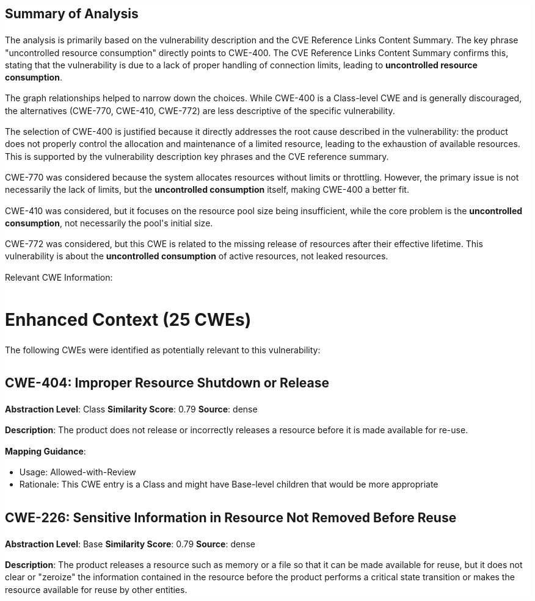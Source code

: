 ## Summary of Analysis
The analysis is primarily based on the vulnerability description and the CVE Reference Links Content Summary. The key phrase "uncontrolled resource consumption" directly points to CWE-400. The CVE Reference Links Content Summary confirms this, stating that the vulnerability is due to a lack of proper handling of connection limits, leading to **uncontrolled resource consumption**.

The graph relationships helped to narrow down the choices. While CWE-400 is a Class-level CWE and is generally discouraged, the alternatives (CWE-770, CWE-410, CWE-772) are less descriptive of the specific vulnerability.

The selection of CWE-400 is justified because it directly addresses the root cause described in the vulnerability: the product does not properly control the allocation and maintenance of a limited resource, leading to the exhaustion of available resources. This is supported by the vulnerability description key phrases and the CVE reference summary.

CWE-770 was considered because the system allocates resources without limits or throttling. However, the primary issue is not necessarily the lack of limits, but the **uncontrolled consumption** itself, making CWE-400 a better fit.

CWE-410 was considered, but it focuses on the resource pool size being insufficient, while the core problem is the **uncontrolled consumption**, not necessarily the pool's initial size.

CWE-772 was considered, but this CWE is related to the missing release of resources after their effective lifetime. This vulnerability is about the **uncontrolled consumption** of active resources, not leaked resources.

Relevant CWE Information:

# Enhanced Context (25 CWEs)
The following CWEs were identified as potentially relevant to this vulnerability:

## CWE-404: Improper Resource Shutdown or Release
**Abstraction Level**: Class
**Similarity Score**: 0.79
**Source**: dense

**Description**:
The product does not release or incorrectly releases a resource before it is made available for re-use.

**Mapping Guidance**:
- Usage: Allowed-with-Review
- Rationale: This CWE entry is a Class and might have Base-level children that would be more appropriate

## CWE-226: Sensitive Information in Resource Not Removed Before Reuse
**Abstraction Level**: Base
**Similarity Score**: 0.79
**Source**: dense

**Description**:
The product releases a resource such as memory or a file so that it can be made available for reuse, but it does not clear or "zeroize" the information contained in the resource before the product performs a critical state transition or makes the resource available for reuse by other entities.
